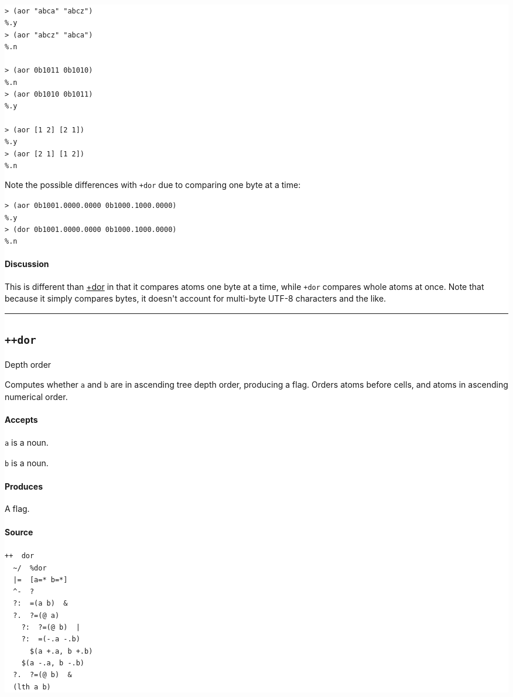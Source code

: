 ```
> (aor "abca" "abcz")
%.y
> (aor "abcz" "abca")
%.n

> (aor 0b1011 0b1010)
%.n
> (aor 0b1010 0b1011)
%.y

> (aor [1 2] [2 1])
%.y
> (aor [2 1] [1 2])
%.n
```

Note the possible differences with `+dor` due to comparing one byte at a time:

```
> (aor 0b1001.0000.0000 0b1000.1000.0000)
%.y
> (dor 0b1001.0000.0000 0b1000.1000.0000)
%.n
```

#### Discussion

This is different than [+dor](#dor) in that it compares atoms one byte at a time, while `+dor` compares whole atoms at once. Note that because it simply compares bytes, it doesn't account for multi-byte UTF-8 characters and the like.

---

## `++dor`

Depth order

Computes whether `a` and `b` are in ascending tree depth order, producing a flag. Orders atoms before cells, and atoms in ascending numerical order.

#### Accepts

`a` is a noun.

`b` is a noun.

#### Produces

A flag.

#### Source

```hoon
++  dor
  ~/  %dor
  |=  [a=* b=*]
  ^-  ?
  ?:  =(a b)  &
  ?.  ?=(@ a)
    ?:  ?=(@ b)  |
    ?:  =(-.a -.b)
      $(a +.a, b +.b)
    $(a -.a, b -.b)
  ?.  ?=(@ b)  &
  (lth a b)
```
